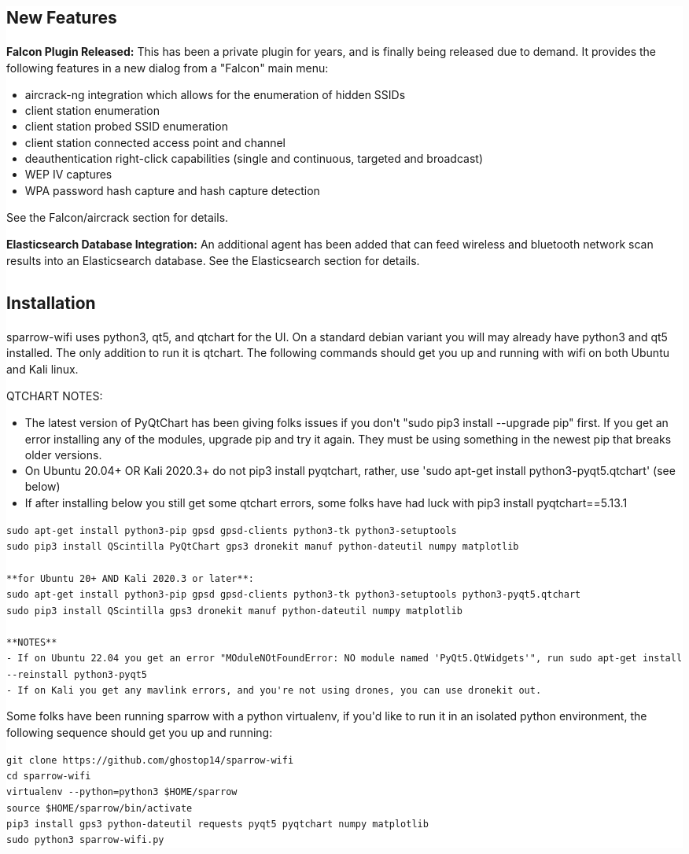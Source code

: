 ## New Features
**Falcon Plugin Released:** This has been a private plugin for years, and is finally being released due to demand.  It provides the following features in a new dialog from a "Falcon" main menu:
- aircrack-ng integration which allows for the enumeration of hidden SSIDs
- client station enumeration
- client station probed SSID enumeration
- client station connected access point and channel
- deauthentication right-click capabilities (single and continuous, targeted and broadcast)
- WEP IV captures
- WPA password hash capture and hash capture detection

See the Falcon/aircrack section for details.

**Elasticsearch Database Integration:** An additional agent has been added that can feed wireless and bluetooth network scan results into an Elasticsearch database.  See the Elasticsearch section for details.


## Installation
sparrow-wifi uses python3, qt5, and qtchart for the UI.  On a standard debian variant you will may already have python3 and qt5 installed.  The only addition to run it is qtchart.  The following commands should get you up and running with wifi on both Ubuntu and Kali linux.

QTCHART NOTES: 
- The latest version of PyQtChart has been giving folks issues if you don't "sudo pip3 install --upgrade pip" first.  If you get an error installing any of the modules, upgrade pip and try it again.  They must be using something in the newest pip that breaks older versions.
- On Ubuntu 20.04+ OR Kali 2020.3+ do not pip3 install pyqtchart, rather, use 'sudo apt-get install python3-pyqt5.qtchart' (see below)
- If after installing below you still get some qtchart errors, some folks have had luck with pip3 install pyqtchart==5.13.1

```
sudo apt-get install python3-pip gpsd gpsd-clients python3-tk python3-setuptools
sudo pip3 install QScintilla PyQtChart gps3 dronekit manuf python-dateutil numpy matplotlib

**for Ubuntu 20+ AND Kali 2020.3 or later**:
sudo apt-get install python3-pip gpsd gpsd-clients python3-tk python3-setuptools python3-pyqt5.qtchart
sudo pip3 install QScintilla gps3 dronekit manuf python-dateutil numpy matplotlib

**NOTES** 
- If on Ubuntu 22.04 you get an error "MOduleNOtFoundError: NO module named 'PyQt5.QtWidgets'", run sudo apt-get install --reinstall python3-pyqt5
- If on Kali you get any mavlink errors, and you're not using drones, you can use dronekit out.

```

Some folks have been running sparrow with a python virtualenv, if you'd like to run it in an isolated python environment, the following sequence should get you up and running:
```
git clone https://github.com/ghostop14/sparrow-wifi
cd sparrow-wifi
virtualenv --python=python3 $HOME/sparrow
source $HOME/sparrow/bin/activate
pip3 install gps3 python-dateutil requests pyqt5 pyqtchart numpy matplotlib
sudo python3 sparrow-wifi.py
```
